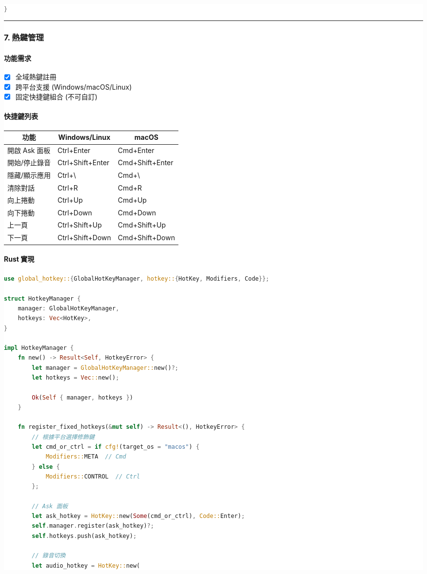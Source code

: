 ```rust
}
```

---

### 7. 熱鍵管理

#### 功能需求

- [x] 全域熱鍵註冊
- [x] 跨平台支援 (Windows/macOS/Linux)
- [x] 固定快捷鍵組合 (不可自訂)

#### 快捷鍵列表

| 功能          | Windows/Linux    | macOS           |
| ------------- | ---------------- | --------------- |
| 開啟 Ask 面板 | Ctrl+Enter       | Cmd+Enter       |
| 開始/停止錄音 | Ctrl+Shift+Enter | Cmd+Shift+Enter |
| 隱藏/顯示應用 | Ctrl+\\          | Cmd+\\          |
| 清除對話      | Ctrl+R           | Cmd+R           |
| 向上捲動      | Ctrl+Up          | Cmd+Up          |
| 向下捲動      | Ctrl+Down        | Cmd+Down        |
| 上一頁        | Ctrl+Shift+Up    | Cmd+Shift+Up    |
| 下一頁        | Ctrl+Shift+Down  | Cmd+Shift+Down  |

#### Rust 實現

```rust
use global_hotkey::{GlobalHotKeyManager, hotkey::{HotKey, Modifiers, Code}};

struct HotkeyManager {
    manager: GlobalHotKeyManager,
    hotkeys: Vec<HotKey>,
}

impl HotkeyManager {
    fn new() -> Result<Self, HotkeyError> {
        let manager = GlobalHotKeyManager::new()?;
        let hotkeys = Vec::new();

        Ok(Self { manager, hotkeys })
    }

    fn register_fixed_hotkeys(&mut self) -> Result<(), HotkeyError> {
        // 根據平台選擇修飾鍵
        let cmd_or_ctrl = if cfg!(target_os = "macos") {
            Modifiers::META  // Cmd
        } else {
            Modifiers::CONTROL  // Ctrl
        };

        // Ask 面板
        let ask_hotkey = HotKey::new(Some(cmd_or_ctrl), Code::Enter);
        self.manager.register(ask_hotkey)?;
        self.hotkeys.push(ask_hotkey);

        // 錄音切換
        let audio_hotkey = HotKey::new(
```